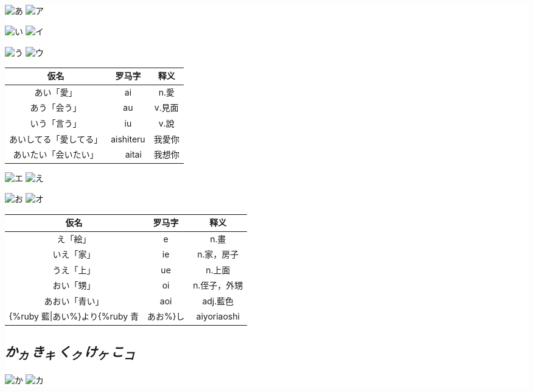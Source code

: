 ![あ][3]
![ア][4]

![い][5]
![イ][6]

![う][7]
![ウ][8]

|           仮名        |   罗马字   |   释义  
|           :-:         |    :-:     |    :-:  
| あい「愛」            |     ai     |   n.愛
| あう「会う」          |     au     |   v.見面
| いう「言う」          |     iu     |   v.說
| あいしてる「愛してる」|  aishiteru |   我愛你
| あいたい「会いたい」  |　 aitai    |   我想你

![エ][9]
![え][10]

![お][11]
![オ][12]

|           仮名        |   罗马字   |   释义  
|           :-:         |    :-:     |    :-:  
|         え「絵」      |     e      |   n.畫
|        いえ「家」     |    ie      |   n.家，房子
|        うえ「上」     |    ue      |   n.上面
|        おい「甥」     |    oi      |   n.侄子，外甥
|      あおい「青い」   |    aoi     |   adj.藍色
| {%ruby 藍\|あい%}より{%ruby 青|あお%}し | aiyoriaoshi | 青出於藍

## $か_カ$ $き_キ$ $く_ク$ $け_ケ$ $こ_コ$

![か][13]
![カ][14]


  [1]: https://upload.wikimedia.org/wikipedia/commons/4/4a/FlowRoot3824.png
  [2]: https://upload.wikimedia.org/wikipedia/commons/0/0c/Katakana_origine.svg
  [3]: http://n1.ocs.hjfile.cn/res/0/652/652462/5dc33e61fddd3a46c4eb7cf595952cac.png
  [4]: http://n1.ocs.hjfile.cn/res/0/652/652462/fbcefccdaa9d4a5adf492e7ae76b3ba9.png
  [5]: http://n1.ocs.hjfile.cn/res/0/652/652462/2d9299a0e446495709ae965e7fd3ec46.png
  [6]: http://n1.ocs.hjfile.cn/res/0/652/652462/22e161bf512a014c60985075035f2cd8.png
  [7]: http://n1.ocs.hjfile.cn/res/0/652/652462/0a2e774e935fd889f924bb298dfea552.png
  [8]: http://n1.ocs.hjfile.cn/res/0/652/652462/38f07daf86422992aa1d1b8126d704c0.png
  [9]: http://n1.ocs.hjfile.cn/res/0/652/652462/02949ccdb4bc89094776dea8ce1b40d9.png
  [10]: http://n1.ocs.hjfile.cn/res/0/652/652462/1bdcfc898201f90a7689ba428ad62fc0.png
  [11]: http://n1.ocs.hjfile.cn/res/0/652/652462/79e0a6ea2675c4a9a4fd0b471843110b.png
  [12]: http://n1.ocs.hjfile.cn/res/0/652/652462/a0f06415acf1764df360f73fba34fa76.png
  [13]: http://n1.ocs.hjfile.cn/res/0/652/652581/319818c539f8c8fa787e511c744f806c.png
  [14]: http://n1.ocs.hjfile.cn/res/0/652/652581/f4f17ebada72eb970d60d3943a963c50.png
  [15]: http://n1.ocs.hjfile.cn/res/0/652/652581/e5edac4794ad5c8f0ebf261e2254d30e.png
  [16]: http://n1.ocs.hjfile.cn/res/0/652/652581/34836aaf92065d2657a534271ed33510.png
  [17]: http://n1.ocs.hjfile.cn/res/0/652/652581/920c9d5b85f09ca1949f3dea7e16ece8.png
  [18]: http://n1.ocs.hjfile.cn/res/0/652/652581/2525fddfcfebef51fc9c8c2857fb0659.png
  [19]: http://n1.ocs.hjfile.cn/res/0/652/652581/1014d66dd3e286e8544d2d06a5a56054.png
  [20]: http://n1.ocs.hjfile.cn/res/0/652/652581/f23672a626c36c208c93ce96b0efbbff.png
  [21]: http://n1.ocs.hjfile.cn/res/0/652/652581/4d8c799e289ae1a788f9e9f2ab458392.png
  [22]: http://n1.ocs.hjfile.cn/res/0/652/652581/f10f5717471a24f0b9f7ee3fc1900fab.png
  [23]: http://n1.ocs.hjfile.cn/res/0/652/652581/1907be9e68113763080dd25ece8ca648.png
  [24]: http://n1.ocs.hjfile.cn/res/0/652/652582/7559850498d9f85d8a935c9f9e0eabcd.png
  [25]: http://n1.ocs.hjfile.cn/res/0/652/652582/492f8cca5c23d67cb498cc6b71539ad2.png
  [26]: http://n1.ocs.hjfile.cn/res/0/652/652582/54f573d630a78c883c3e49cbcdeceb4e.png
  [27]: http://n1.ocs.hjfile.cn/res/0/652/652582/e91dd3ce89eb29e3774d494ef5fdbde8.png
  [28]: http://n1.ocs.hjfile.cn/res/0/652/652582/28a603fcfc9efaa93c7c5f3bdbb18785.png
  [29]: http://n1.ocs.hjfile.cn/res/0/652/652582/18726a84338e87bc2754c098a3646d24.png
  [30]: http://n1.ocs.hjfile.cn/res/0/652/652582/ee980680ae1ca5d2c683c9234c707b63.png
  [31]: http://n1.ocs.hjfile.cn/res/0/652/652582/f647c88caca366352ef7abad17c9c0dd.png
  [32]: http://n1.ocs.hjfile.cn/res/0/652/652582/73b9452bc22dd4c2e539aaecad46c02d.png
  [33]: http://n1.ocs.hjfile.cn/res/0/652/652582/a685634aca6340c3db3d381498a96923.png
  [34]: http://n1.ocs.hjfile.cn/res/0/652/652582/436ce8d23f9903c535feb08b72f1a786.png
  [35]: http://n1.ocs.hjfile.cn/res/0/652/652583/f5e22bfe9fc09330db6081f02c6f8759.png
  [36]: http://n1.ocs.hjfile.cn/res/0/652/652583/f44dd350e84bb764d7f75b55107d57e1.png
  [37]: http://n1.ocs.hjfile.cn/res/0/652/652583/0190f537a319cc4664af2352c0cb60c9.png
  [38]: http://n1.ocs.hjfile.cn/res/0/652/652583/4bd014a5c26c2ec20beab50480388ebc.png
  [39]: https://ws3.sinaimg.cn/large/690c6f7cjw1fauwi3xvptj205k05ndfz.jpg
  [40]: https://ws1.sinaimg.cn/large/690c6f7cjw1fauwi3xvr8j205k05ndg1.jpg
  [41]: https://ws3.sinaimg.cn/large/690c6f7cgw1fauwoo09i8j205k05nmxb.jpg
  [42]: https://ws4.sinaimg.cn/large/690c6f7cgw1fauwontuh8j205k05njrl.jpg
  [43]: http://n1.ocs.hjfile.cn/res/0/652/652583/cd3b5f9585f7b7ebcba50193c2c1ddfc.png
  [44]: http://n1.ocs.hjfile.cn/res/0/652/652583/efe6c276e5e4c2a144ee40592819f1ae.png
  [45]: https://ws1.sinaimg.cn/large/690c6f7cgw1faux5ti9aoj205k05njrn.jpg
  [46]: https://ws4.sinaimg.cn/large/690c6f7cgw1faux5tjd1aj205k05ndg0.jpg
  [47]: https://ws1.sinaimg.cn/large/690c6f7cgw1faux5th55pj205k05n0sw.jpg
  [48]: https://ws3.sinaimg.cn/large/690c6f7cgw1faux5szqjtj205k05nt8u.jpg
  [49]: https://ws1.sinaimg.cn/large/690c6f7cgw1faux5tjyx2j205k05nweu.jpg
  [50]: https://ws1.sinaimg.cn/large/690c6f7cgw1faux5tifsxj205k05njrm.jpg
  [51]: https://ws1.sinaimg.cn/large/690c6f7cgw1faux5ti2ltj205k05naad.jpg
  [52]: https://ws3.sinaimg.cn/large/690c6f7cgw1faux5tcf76j205k05ndg4.jpg
  [53]: https://ws2.sinaimg.cn/large/690c6f7cgw1faux5tqgukj205k05nq36.jpg%EF%BD%8E
  [54]: https://ws3.sinaimg.cn/large/690c6f7cgw1faux5tfagvj205k05nmx9.jpg
  [55]: https://ww3.sinaimg.cn/large/690c6f7cgw1fauxv1urroj205k05nt8y.jpg
  [56]: https://ww2.sinaimg.cn/large/690c6f7cgw1fauxv1sdydj205k05nglr.jpg
  [57]: https://ww2.sinaimg.cn/large/690c6f7cgw1fauxv1thggj205k05nmxe.jpg
  [58]: https://ww4.sinaimg.cn/large/690c6f7cgw1fauxv1shh6j205k05n3yn.jpg
  [59]: https://ww1.sinaimg.cn/large/690c6f7cgw1fauxv1tscoj205l05naaa.jpg
  [60]: https://ww3.sinaimg.cn/large/690c6f7cgw1fauxv1khldj205l05nweo.jpg
  [61]: https://ww4.sinaimg.cn/large/690c6f7cgw1fauxv1co6bj205k05ndfy.jpg
  [62]: https://ww2.sinaimg.cn/large/690c6f7cgw1fauxv27hruj205k05nt8u.jpg
  [63]: https://ww3.sinaimg.cn/large/690c6f7cgw1fauxv1xkozj205k05njro.jpg
  [64]: https://ww4.sinaimg.cn/large/690c6f7cgw1fauxv1v0s7j205k05nmxg.jpg
  [65]: https://ws1.sinaimg.cn/large/690c6f7cgw1fav0697uumj205k05n0sz.jpg
  [66]: https://ws1.sinaimg.cn/large/690c6f7cgw1fav0695vi8j205k05n3yp.jpg
  [67]: https://ws3.sinaimg.cn/large/690c6f7cgw1fav069bfjnj205k05njrn.jpg
  [68]: https://ws1.sinaimg.cn/large/690c6f7cgw1fav069p4fqj205k05n3yo.jpg
  [69]: https://ws2.sinaimg.cn/large/690c6f7cgw1fav0699z2ij205l05nq38.jpg
  [70]: https://ws4.sinaimg.cn/large/690c6f7cgw1fav069e0eaj205l05njrm.jpg
  [71]: https://ws4.sinaimg.cn/large/690c6f7cgw1fauwzdtpzkj20jr0ay77b.jpg
  [72]: https://ws4.sinaimg.cn/large/690c6f7cgw1fav069ed9yj205k05ngls.jpg
  [73]: https://ws3.sinaimg.cn/large/690c6f7cgw1fav069avolj205k05naab.jpg
  [74]: https://ws2.sinaimg.cn/large/690c6f7cgw1fav069ejd7j205k05njrm.jpg
  [75]: https://ws3.sinaimg.cn/large/690c6f7cgw1fav0c3dryvj205k05n0sz.jpg
  [76]: https://ws4.sinaimg.cn/large/690c6f7cgw1fav0c387kkj205k05njrl.jpg
  [77]: https://ws3.sinaimg.cn/large/690c6f7cgw1fav0c3av8bj205k05njrn.jpg
  [78]: https://ws3.sinaimg.cn/large/690c6f7cgw1fav0c33uv6j205k05ngls.jpg
  [79]: https://ws1.sinaimg.cn/large/690c6f7cgw1fav0c35ltzj205l05n3yp.jpg
  [80]: https://ws3.sinaimg.cn/large/690c6f7cgw1fav0c379y3j205l05njrn.jpg
  [81]: https://ws4.sinaimg.cn/large/690c6f7cgw1fav069ed9yj205k05ngls.jpg
  [82]: https://ws4.sinaimg.cn/large/690c6f7cgw1fav0c37t54j205k05naaa.jpg
  [83]: https://ws4.sinaimg.cn/large/690c6f7cgw1fav0c3anvxj205k05n0sw.jpg
  [84]: https://ws2.sinaimg.cn/large/690c6f7cgw1fav0c38qsoj205k05nwen.jpg
  [85]: https://ws1.sinaimg.cn/large/690c6f7cgw1fav0c3ami1j205l05naab.jpg
  [86]: https://ws4.sinaimg.cn/large/690c6f7cgw1fav0c38m70j205l05ndg1.jpg
  [87]: https://ws4.sinaimg.cn/large/690c6f7cgw1fav0c3k6sej205k05n3yr.jpg
  [88]: https://ws3.sinaimg.cn/large/690c6f7cgw1fav0c3cf23j205k05nwem.jpg
  [89]: https://ws4.sinaimg.cn/large/690c6f7cgw1fav0c2szxvj205k05nwep.jpg
  [90]: https://ws1.sinaimg.cn/large/690c6f7cgw1fav0c3vsz1j205k05nglt.jpg
  [91]: https://ws1.sinaimg.cn/large/690c6f7cgw1fav0lifgmmj205k05nt8z.jpg
  [92]: https://ws3.sinaimg.cn/large/690c6f7cgw1fav0lihkefj205k05n74i.jpg
  [93]: https://ws1.sinaimg.cn/large/690c6f7cgw1fav0ligx2fj205k05naac.jpg
  [94]: https://ws3.sinaimg.cn/large/690c6f7cgw1fav0lihp6uj205k05nq36.jpg
  [95]: https://ws1.sinaimg.cn/large/690c6f7cgw1fav0lhxy6wj205l05njrl.jpg
  [96]: https://ws3.sinaimg.cn/large/690c6f7cgw1fav0lihp66j205l05nq34.jpg
  [97]: https://ws4.sinaimg.cn/large/690c6f7cgw1favbtci09cj20jr0ay77b.jpg
  [98]: https://ws1.sinaimg.cn/large/690c6f7cgw1favbtwmgyvj20e10o1wfy.jpg
  [99]: https://translate.google.cn/?hl=zh-CN&tab=TT